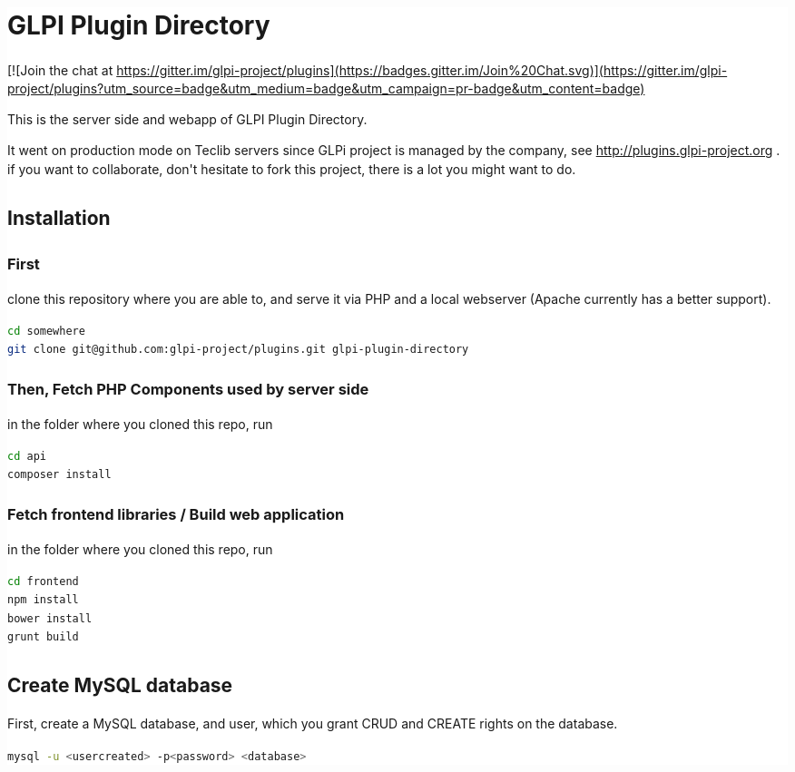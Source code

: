 # GLPI Plugin Directory

[![Join the chat at https://gitter.im/glpi-project/plugins](https://badges.gitter.im/Join%20Chat.svg)](https://gitter.im/glpi-project/plugins?utm_source=badge&utm_medium=badge&utm_campaign=pr-badge&utm_content=badge)

This is the server side and webapp of GLPI Plugin Directory.  

It went on production mode on Teclib servers since GLPi project is managed by the company,
see http://plugins.glpi-project.org .
if you want to collaborate, don't hesitate to fork this project, there is a lot
you might want to do.

## Installation

### First

clone this repository where you are able to,
and serve it via PHP and a local webserver 
(Apache currently has a better support).

```bash
cd somewhere
git clone git@github.com:glpi-project/plugins.git glpi-plugin-directory
```

### Then, Fetch PHP Components used by server side

in the folder where you cloned this repo, run

```bash
cd api
composer install
```

### Fetch frontend libraries / Build web application

in the folder where you cloned this repo, run

```bash
cd frontend
npm install
bower install
grunt build
```

## Create MySQL database

First, create a MySQL database, and user,
which you grant CRUD and CREATE rights on the database.

```bash
mysql -u <usercreated> -p<password> <database>
```
